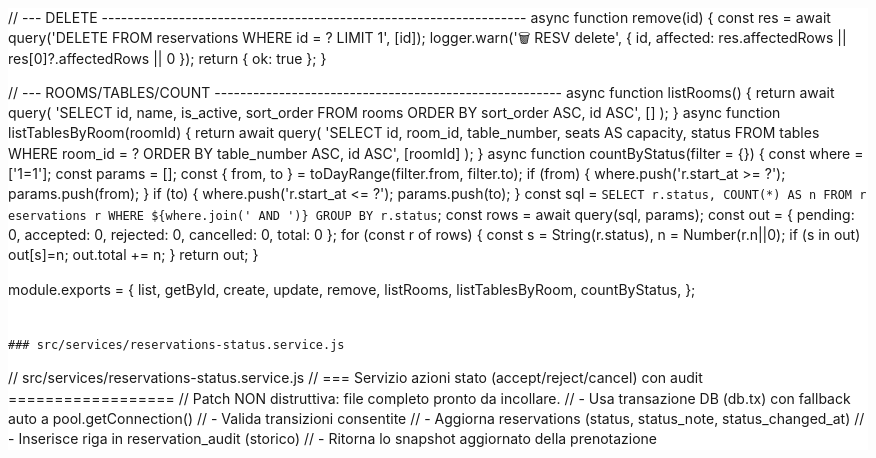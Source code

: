 // --- DELETE ------------------------------------------------------------------
async function remove(id) {
  const res = await query('DELETE FROM reservations WHERE id = ? LIMIT 1', [id]);
  logger.warn('🗑️ RESV delete', { id, affected: res.affectedRows || res[0]?.affectedRows || 0 });
  return { ok: true };
}

// --- ROOMS/TABLES/COUNT ------------------------------------------------------
async function listRooms() {
  return await query(
    'SELECT id, name, is_active, sort_order FROM rooms ORDER BY sort_order ASC, id ASC', []
  );
}
async function listTablesByRoom(roomId) {
  return await query(
    'SELECT id, room_id, table_number, seats AS capacity, status FROM tables WHERE room_id = ? ORDER BY table_number ASC, id ASC',
    [roomId]
  );
}
async function countByStatus(filter = {}) {
  const where = ['1=1']; const params = [];
  const { from, to } = toDayRange(filter.from, filter.to);
  if (from) { where.push('r.start_at >= ?'); params.push(from); }
  if (to)   { where.push('r.start_at <= ?'); params.push(to); }
  const sql = `
    SELECT r.status, COUNT(*) AS n
    FROM reservations r
    WHERE ${where.join(' AND ')}
    GROUP BY r.status
  `;
  const rows = await query(sql, params);
  const out = { pending: 0, accepted: 0, rejected: 0, cancelled: 0, total: 0 };
  for (const r of rows) { const s = String(r.status), n = Number(r.n||0); if (s in out) out[s]=n; out.total += n; }
  return out;
}

module.exports = {
  list,
  getById,
  create,
  update,
  remove,
  listRooms,
  listTablesByRoom,
  countByStatus,
};
```

### src/services/reservations-status.service.js
```
// src/services/reservations-status.service.js
// === Servizio azioni stato (accept/reject/cancel) con audit ==================
// Patch NON distruttiva: file completo pronto da incollare.
// - Usa transazione DB (db.tx) con fallback auto a pool.getConnection()
// - Valida transizioni consentite
// - Aggiorna reservations (status, status_note, status_changed_at)
// - Inserisce riga in reservation_audit (storico)
// - Ritorna lo snapshot aggiornato della prenotazione
